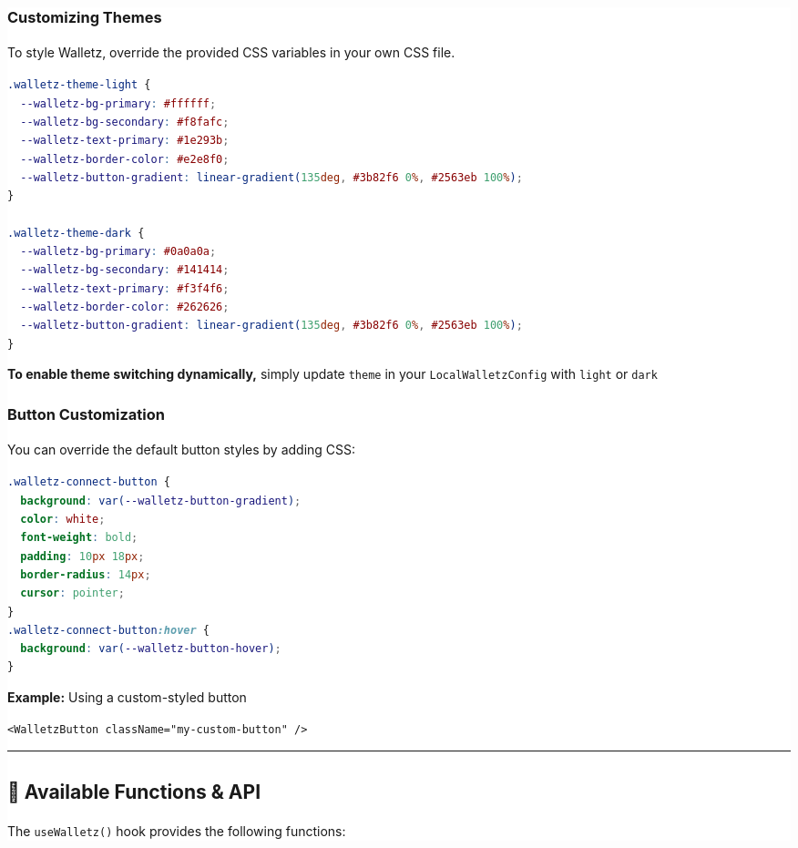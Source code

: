 ### **Customizing Themes**

To style Walletz, override the provided CSS variables in your own CSS file.

```css
.walletz-theme-light {
  --walletz-bg-primary: #ffffff;
  --walletz-bg-secondary: #f8fafc;
  --walletz-text-primary: #1e293b;
  --walletz-border-color: #e2e8f0;
  --walletz-button-gradient: linear-gradient(135deg, #3b82f6 0%, #2563eb 100%);
}

.walletz-theme-dark {
  --walletz-bg-primary: #0a0a0a;
  --walletz-bg-secondary: #141414;
  --walletz-text-primary: #f3f4f6;
  --walletz-border-color: #262626;
  --walletz-button-gradient: linear-gradient(135deg, #3b82f6 0%, #2563eb 100%);
}
```

**To enable theme switching dynamically,** simply update `theme` in your `LocalWalletzConfig` with `light` or `dark`

### **Button Customization**

You can override the default button styles by adding CSS:

```css
.walletz-connect-button {
  background: var(--walletz-button-gradient);
  color: white;
  font-weight: bold;
  padding: 10px 18px;
  border-radius: 14px;
  cursor: pointer;
}
.walletz-connect-button:hover {
  background: var(--walletz-button-hover);
}
```

**Example:** Using a custom-styled button

```tsx
<WalletzButton className="my-custom-button" />
```

---

## 🔹 **Available Functions & API**

The `useWalletz()` hook provides the following functions:
